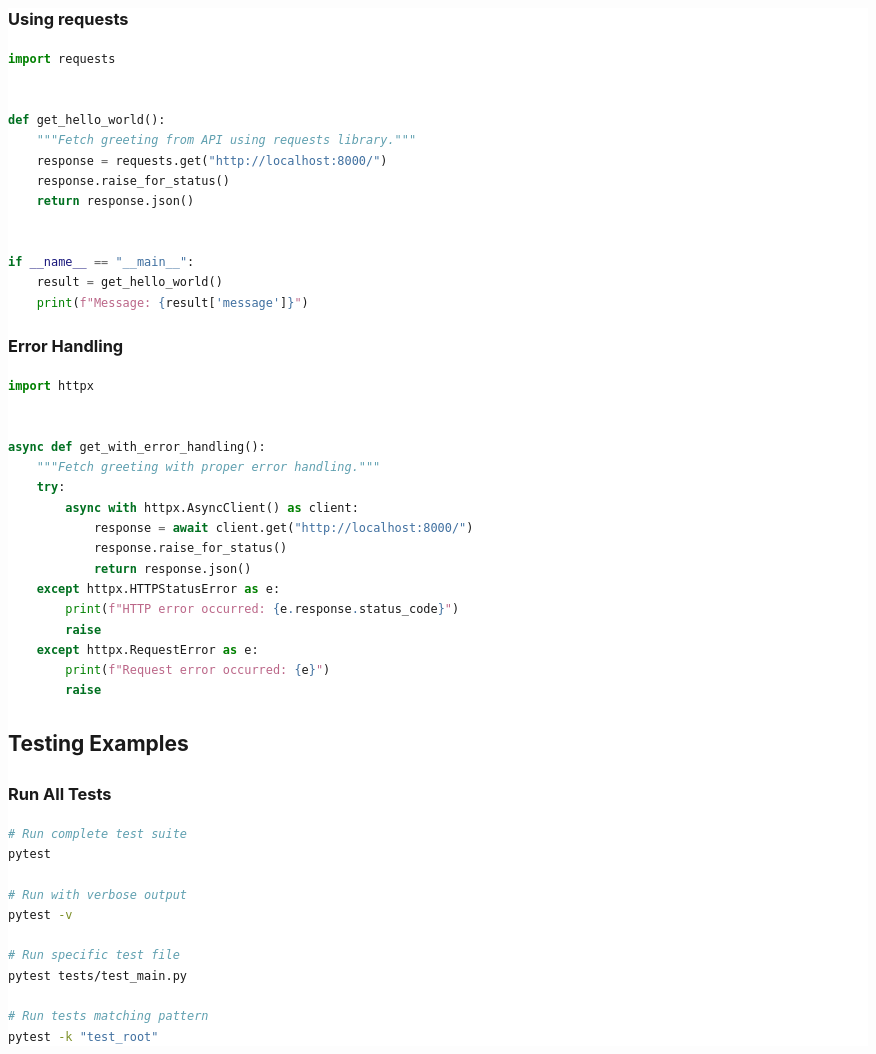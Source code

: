 ### Using requests

```python
import requests


def get_hello_world():
    """Fetch greeting from API using requests library."""
    response = requests.get("http://localhost:8000/")
    response.raise_for_status()
    return response.json()


if __name__ == "__main__":
    result = get_hello_world()
    print(f"Message: {result['message']}")
```

### Error Handling

```python
import httpx


async def get_with_error_handling():
    """Fetch greeting with proper error handling."""
    try:
        async with httpx.AsyncClient() as client:
            response = await client.get("http://localhost:8000/")
            response.raise_for_status()
            return response.json()
    except httpx.HTTPStatusError as e:
        print(f"HTTP error occurred: {e.response.status_code}")
        raise
    except httpx.RequestError as e:
        print(f"Request error occurred: {e}")
        raise
```

## Testing Examples

### Run All Tests

```bash
# Run complete test suite
pytest

# Run with verbose output
pytest -v

# Run specific test file
pytest tests/test_main.py

# Run tests matching pattern
pytest -k "test_root"
```
